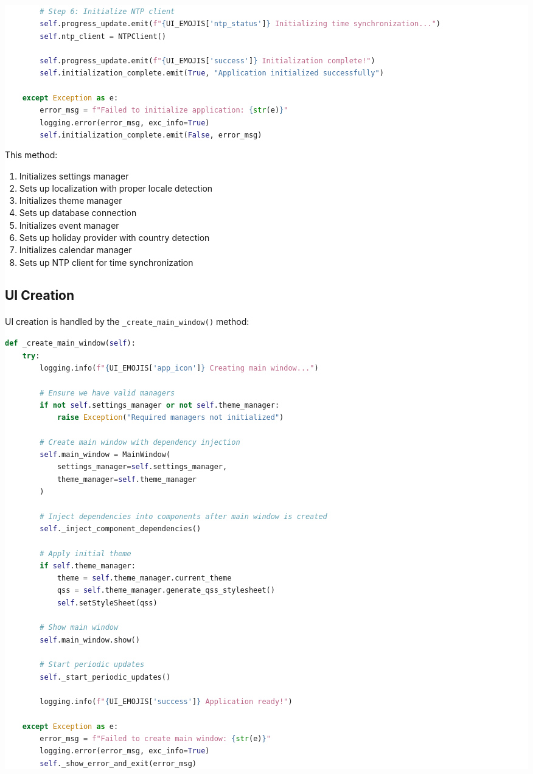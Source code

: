 ```python
        # Step 6: Initialize NTP client
        self.progress_update.emit(f"{UI_EMOJIS['ntp_status']} Initializing time synchronization...")
        self.ntp_client = NTPClient()
        
        self.progress_update.emit(f"{UI_EMOJIS['success']} Initialization complete!")
        self.initialization_complete.emit(True, "Application initialized successfully")
        
    except Exception as e:
        error_msg = f"Failed to initialize application: {str(e)}"
        logging.error(error_msg, exc_info=True)
        self.initialization_complete.emit(False, error_msg)
```

This method:
1. Initializes settings manager
2. Sets up localization with proper locale detection
3. Initializes theme manager
4. Sets up database connection
5. Initializes event manager
6. Sets up holiday provider with country detection
7. Initializes calendar manager
8. Sets up NTP client for time synchronization

## UI Creation

UI creation is handled by the `_create_main_window()` method:

```python
def _create_main_window(self):
    try:
        logging.info(f"{UI_EMOJIS['app_icon']} Creating main window...")
        
        # Ensure we have valid managers
        if not self.settings_manager or not self.theme_manager:
            raise Exception("Required managers not initialized")
        
        # Create main window with dependency injection
        self.main_window = MainWindow(
            settings_manager=self.settings_manager,
            theme_manager=self.theme_manager
        )
        
        # Inject dependencies into components after main window is created
        self._inject_component_dependencies()
        
        # Apply initial theme
        if self.theme_manager:
            theme = self.theme_manager.current_theme
            qss = self.theme_manager.generate_qss_stylesheet()
            self.setStyleSheet(qss)
        
        # Show main window
        self.main_window.show()
        
        # Start periodic updates
        self._start_periodic_updates()
        
        logging.info(f"{UI_EMOJIS['success']} Application ready!")
        
    except Exception as e:
        error_msg = f"Failed to create main window: {str(e)}"
        logging.error(error_msg, exc_info=True)
        self._show_error_and_exit(error_msg)
```